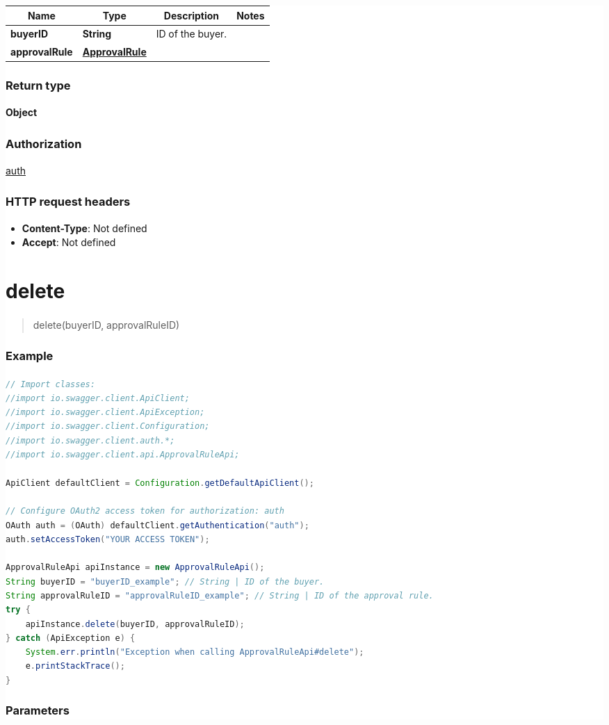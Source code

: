 Name | Type | Description  | Notes
------------- | ------------- | ------------- | -------------
 **buyerID** | **String**| ID of the buyer. |
 **approvalRule** | [**ApprovalRule**](ApprovalRule.md)|  |

### Return type

**Object**

### Authorization

[auth](../README.md#auth)

### HTTP request headers

 - **Content-Type**: Not defined
 - **Accept**: Not defined

<a name="delete"></a>
# **delete**
> delete(buyerID, approvalRuleID)



### Example
```java
// Import classes:
//import io.swagger.client.ApiClient;
//import io.swagger.client.ApiException;
//import io.swagger.client.Configuration;
//import io.swagger.client.auth.*;
//import io.swagger.client.api.ApprovalRuleApi;

ApiClient defaultClient = Configuration.getDefaultApiClient();

// Configure OAuth2 access token for authorization: auth
OAuth auth = (OAuth) defaultClient.getAuthentication("auth");
auth.setAccessToken("YOUR ACCESS TOKEN");

ApprovalRuleApi apiInstance = new ApprovalRuleApi();
String buyerID = "buyerID_example"; // String | ID of the buyer.
String approvalRuleID = "approvalRuleID_example"; // String | ID of the approval rule.
try {
    apiInstance.delete(buyerID, approvalRuleID);
} catch (ApiException e) {
    System.err.println("Exception when calling ApprovalRuleApi#delete");
    e.printStackTrace();
}
```

### Parameters
